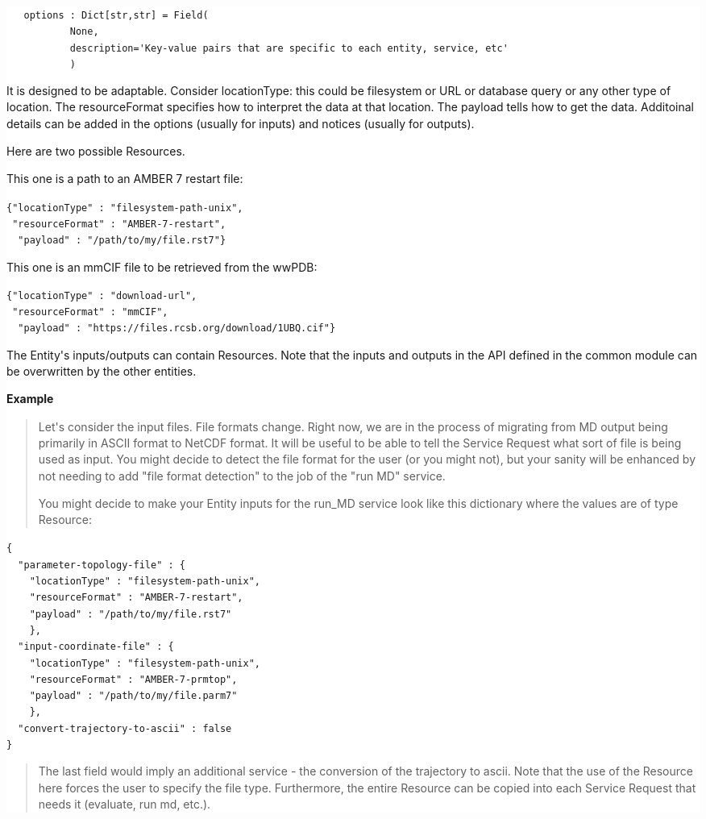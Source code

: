 ```
   options : Dict[str,str] = Field(  
           None,  
           description='Key-value pairs that are specific to each entity, service, etc'  
           )
```

It is designed to be adaptable.  Consider locationType: this could be filesystem or URL or database query or any other type of location.  The resourceFormat specifies how to interpret the data at that location.  The payload tells how to get the data.   Additoinal details can be added in the options (usually for inputs) and notices (usually for outputs). 

Here are two possible Resources.

This one is a path to an AMBER 7 restart file:

```
{"locationType" : "filesystem-path-unix",
 "resourceFormat" : "AMBER-7-restart",
  "payload" : "/path/to/my/file.rst7"}
```

This one is an mmCIF file to be retrieved from the wwPDB:

```
{"locationType" : "download-url",
 "resourceFormat" : "mmCIF",
  "payload" : "https://files.rcsb.org/download/1UBQ.cif"}
```


The Entity's inputs/outputs can contain Resources.  Note that the inputs and outputs in the API defined in the common module can be overwritten by the other entities.

**Example**

> Let's consider the input files.   File formats change.  Right now, we are in the process of migrating from MD output being primarily in ASCII format to NetCDF format.  It will be useful to be able to tell the Service Request what sort of file is being used as input.  You might decide to detect the file format for the user (or you might not), but your sanity will be enhanced by not needing to add "file format detection" to the job of the "run MD" service.  
> 
> You might decide to make your Entity inputs for the run_MD service look like this dictionary where the values are of type Resource:
> 
```
{
  "parameter-topology-file" : {
    "locationType" : "filesystem-path-unix",
 ​   "resourceFormat" : "AMBER-7-restart",
    "payload" : "/path/to/my/file.rst7"
    },
  "input-coordinate-file" : {
    "locationType" : "filesystem-path-unix",
 ​￼​  "resourceFormat" : "AMBER-7-prmtop",
    "payload" : "/path/to/my/file.parm7"
    },
  "convert-trajectory-to-ascii" : false
}
```
>The last field would imply an additional service - the conversion of the trajectory to ascii.  Note that the use of the Resource here forces the user to specify the file type.  Furthermore, the entire Resource can be copied into each Service Request that needs it (evaluate, run md, etc.).
